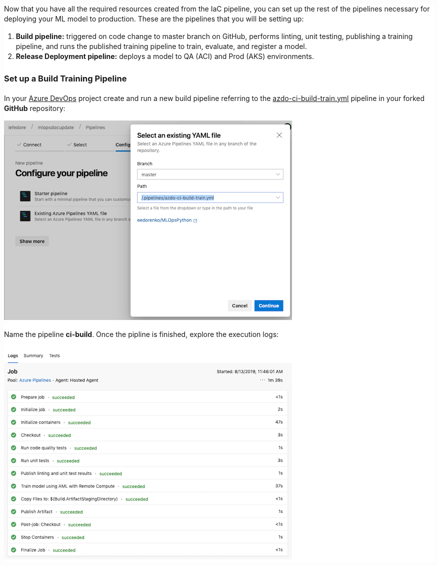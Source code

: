 Now that you have all the required resources created from the IaC pipeline,
you can set up the rest of the pipelines necessary for deploying your ML model
to production. These are the pipelines that you will be setting up:

1. **Build pipeline:** triggered on code change to master branch on GitHub,
performs linting, unit testing, publishing a training pipeline, and runs the published training pipeline to train, evaluate, and register a model.
1. **Release Deployment pipeline:** deploys a model to QA (ACI) and Prod (AKS)
environments.

### Set up a Build Training Pipeline

In your [Azure DevOps](https://dev.azure.com) project create and run a new build
pipeline referring to the [azdo-ci-build-train.yml](../.pipelines/azdo-ci-build-train.yml)
pipeline in your forked **GitHub** repository:

![configure ci build pipeline](./images/ci-build-pipeline-configure.png)

Name the pipeline **ci-build**. Once the pipline is finished, explore the
execution logs:

![ci build logs](./images/ci-build-logs.png)
